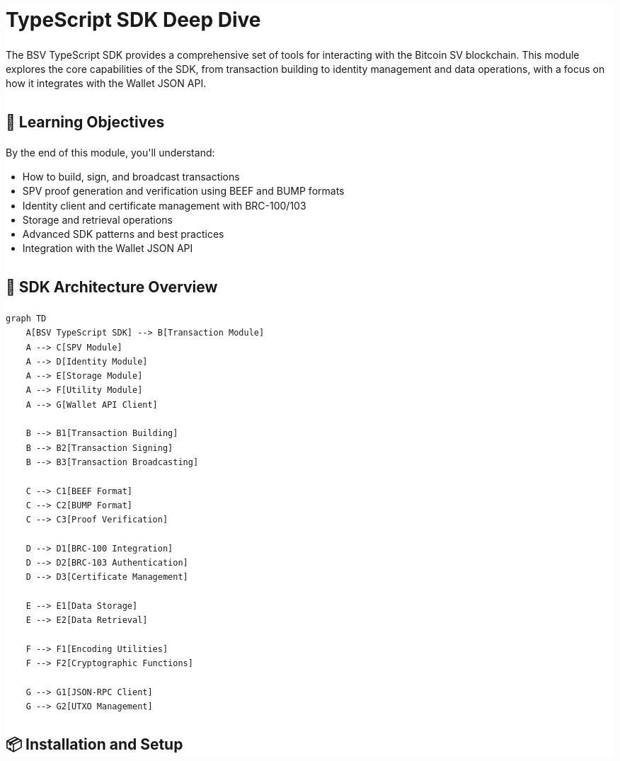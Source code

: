 # TypeScript SDK Deep Dive

The BSV TypeScript SDK provides a comprehensive set of tools for interacting with the Bitcoin SV blockchain. This module explores the core capabilities of the SDK, from transaction building to identity management and data operations, with a focus on how it integrates with the Wallet JSON API.

## 🎯 Learning Objectives

By the end of this module, you'll understand:
- How to build, sign, and broadcast transactions
- SPV proof generation and verification using BEEF and BUMP formats
- Identity client and certificate management with BRC-100/103
- Storage and retrieval operations
- Advanced SDK patterns and best practices
- Integration with the Wallet JSON API

## 🧰 SDK Architecture Overview

```mermaid
graph TD
    A[BSV TypeScript SDK] --> B[Transaction Module]
    A --> C[SPV Module]
    A --> D[Identity Module]
    A --> E[Storage Module]
    A --> F[Utility Module]
    A --> G[Wallet API Client]
    
    B --> B1[Transaction Building]
    B --> B2[Transaction Signing]
    B --> B3[Transaction Broadcasting]
    
    C --> C1[BEEF Format]
    C --> C2[BUMP Format]
    C --> C3[Proof Verification]
    
    D --> D1[BRC-100 Integration]
    D --> D2[BRC-103 Authentication]
    D --> D3[Certificate Management]
    
    E --> E1[Data Storage]
    E --> E2[Data Retrieval]
    
    F --> F1[Encoding Utilities]
    F --> F2[Cryptographic Functions]
    
    G --> G1[JSON-RPC Client]
    G --> G2[UTXO Management]
```

## 📦 Installation and Setup
